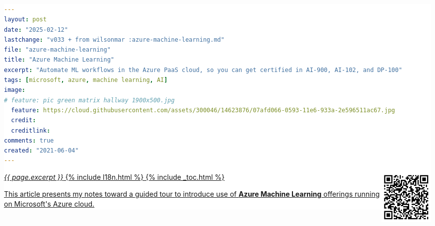 ```yaml
---
layout: post
date: "2025-02-12"
lastchange: "v033 + from wilsonmar :azure-machine-learning.md"
file: "azure-machine-learning"
title: "Azure Machine Learning"
excerpt: "Automate ML workflows in the Azure PaaS cloud, so you can get certified in AI-900, AI-102, and DP-100"
tags: [microsoft, azure, machine learning, AI]
image:
# feature: pic green matrix hallway 1900x500.jpg
  feature: https://cloud.githubusercontent.com/assets/300046/14623876/07afd066-0593-11e6-933a-2e596511ac67.jpg
  credit:
  creditlink:
comments: true
created: "2021-06-04"
---
```

<a target="_blank" href="https://bomonike.github.io/azure-machine-learning"><img align="right" width="100" height="100" alt="azure-machine-learning.png" src="https://github.com/bomonike/bomonike.github.io/blob/master/images/azure-machine-learning.png?raw=true" />
<i>{{ page.excerpt }}</i>
{% include l18n.html %}
{% include _toc.html %}

This article presents my notes toward a guided tour to introduce use of <strong>Azure Machine Learning</strong> offerings running on Microsoft's Azure cloud.
